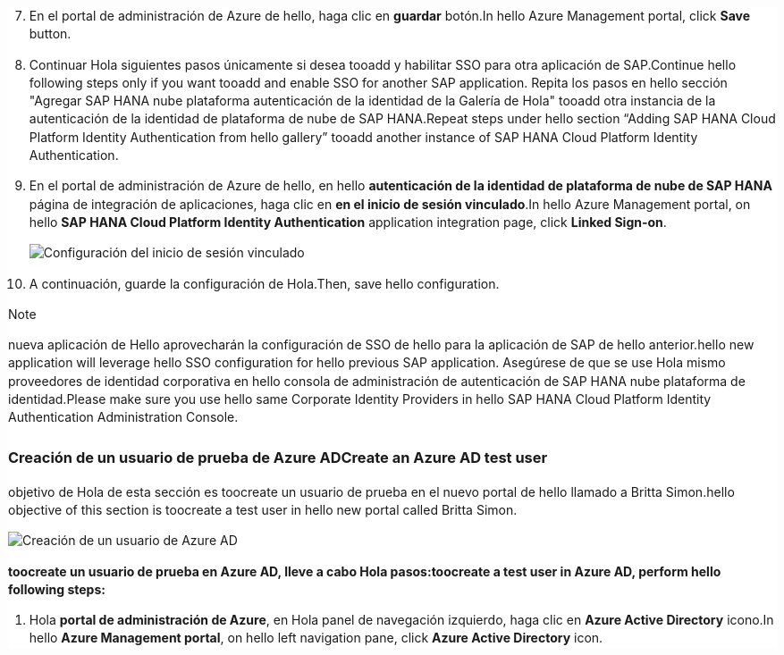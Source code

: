7. <span data-ttu-id="aa088-193">En el portal de administración de Azure de hello, haga clic en **guardar** botón.</span><span class="sxs-lookup"><span data-stu-id="aa088-193">In hello Azure Management portal, click **Save** button.</span></span>
8. <span data-ttu-id="aa088-194">Continuar Hola siguientes pasos únicamente si desea tooadd y habilitar SSO para otra aplicación de SAP.</span><span class="sxs-lookup"><span data-stu-id="aa088-194">Continue hello following steps only if you want tooadd and enable SSO for another SAP application.</span></span> <span data-ttu-id="aa088-195">Repita los pasos en hello sección "Agregar SAP HANA nube plataforma autenticación de la identidad de la Galería de Hola" tooadd otra instancia de la autenticación de la identidad de plataforma de nube de SAP HANA.</span><span class="sxs-lookup"><span data-stu-id="aa088-195">Repeat steps under hello section “Adding SAP HANA Cloud Platform Identity Authentication from hello gallery” tooadd another instance of SAP HANA Cloud Platform Identity Authentication.</span></span>
9. <span data-ttu-id="aa088-196">En el portal de administración de Azure de hello, en hello **autenticación de la identidad de plataforma de nube de SAP HANA** página de integración de aplicaciones, haga clic en **en el inicio de sesión vinculado**.</span><span class="sxs-lookup"><span data-stu-id="aa088-196">In hello Azure Management portal, on hello **SAP HANA Cloud Platform Identity Authentication** application integration page, click **Linked Sign-on**.</span></span>

    ![Configuración del inicio de sesión vinculado](./media/active-directory-saas-sap-hana-cloud-platform-identity-authentication-tutorial/linked_sign_on.png)
10. <span data-ttu-id="aa088-198">A continuación, guarde la configuración de Hola.</span><span class="sxs-lookup"><span data-stu-id="aa088-198">Then, save hello configuration.</span></span>

>[!NOTE] 
><span data-ttu-id="aa088-199">nueva aplicación de Hello aprovecharán la configuración de SSO de hello para la aplicación de SAP de hello anterior.</span><span class="sxs-lookup"><span data-stu-id="aa088-199">hello new application will leverage hello SSO configuration for hello previous SAP application.</span></span> <span data-ttu-id="aa088-200">Asegúrese de que se use Hola mismo proveedores de identidad corporativa en hello consola de administración de autenticación de SAP HANA nube plataforma de identidad.</span><span class="sxs-lookup"><span data-stu-id="aa088-200">Please make sure you use hello same Corporate Identity Providers in hello SAP HANA Cloud Platform Identity Authentication Administration Console.</span></span>
>

### <a name="create-an-azure-ad-test-user"></a><span data-ttu-id="aa088-201">Creación de un usuario de prueba de Azure AD</span><span class="sxs-lookup"><span data-stu-id="aa088-201">Create an Azure AD test user</span></span>
<span data-ttu-id="aa088-202">objetivo de Hola de esta sección es toocreate un usuario de prueba en el nuevo portal de hello llamado a Britta Simon.</span><span class="sxs-lookup"><span data-stu-id="aa088-202">hello objective of this section is toocreate a test user in hello new portal called Britta Simon.</span></span>

![Creación de un usuario de Azure AD][100]

<span data-ttu-id="aa088-204">**toocreate un usuario de prueba en Azure AD, lleve a cabo Hola pasos:**</span><span class="sxs-lookup"><span data-stu-id="aa088-204">**toocreate a test user in Azure AD, perform hello following steps:**</span></span>

1. <span data-ttu-id="aa088-205">Hola **portal de administración de Azure**, en Hola panel de navegación izquierdo, haga clic en **Azure Active Directory** icono.</span><span class="sxs-lookup"><span data-stu-id="aa088-205">In hello **Azure Management portal**, on hello left navigation pane, click **Azure Active Directory** icon.</span></span>


[1]: ./media/active-directory-saas-sap-hana-cloud-platform-identity-authentication-tutorial/tutorial_general_01.png
[2]: ./media/active-directory-saas-sap-hana-cloud-platform-identity-authentication-tutorial/tutorial_general_02.png
[3]: ./media/active-directory-saas-sap-hana-cloud-platform-identity-authentication-tutorial/tutorial_general_03.png
[4]: ./media/active-directory-saas-sap-hana-cloud-platform-identity-authentication-tutorial/tutorial_general_04.png
[5]: ./media/active-directory-saas-sap-hana-cloud-platform-identity-authentication-tutorial/tutorial_general_05.png
[6]: ./media/active-directory-saas-sap-hana-cloud-platform-identity-authentication-tutorial/tutorial_general_06.png
[100]: ./media/active-directory-saas-sap-hana-cloud-platform-identity-authentication-tutorial/tutorial_general_100.png
[200]: ./media/active-directory-saas-sap-hana-cloud-platform-identity-authentication-tutorial/tutorial_general_200.png
[201]: ./media/active-directory-saas-sap-hana-cloud-platform-identity-authentication-tutorial/tutorial_general_201.png
[202]: ./media/active-directory-saas-sap-hana-cloud-platform-identity-authentication-tutorial/tutorial_general_202.png
[203]: ./media/active-directory-saas-sap-hana-cloud-platform-identity-authentication-tutorial/tutorial_general_203.png
